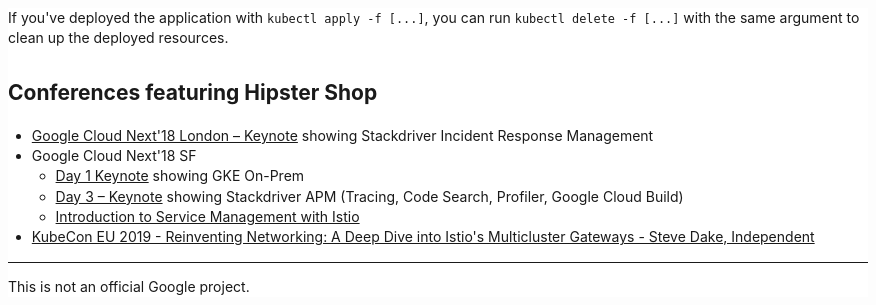 If you've deployed the application with `kubectl apply -f [...]`, you can
run `kubectl delete -f [...]` with the same argument to clean up the deployed
resources.

## Conferences featuring Hipster Shop

- [Google Cloud Next'18 London – Keynote](https://youtu.be/nIq2pkNcfEI?t=3071)
  showing Stackdriver Incident Response Management
- Google Cloud Next'18 SF
  - [Day 1 Keynote](https://youtu.be/vJ9OaAqfxo4?t=2416) showing GKE On-Prem
  - [Day 3 – Keynote](https://youtu.be/JQPOPV_VH5w?t=815) showing Stackdriver
    APM (Tracing, Code Search, Profiler, Google Cloud Build)
  - [Introduction to Service Management with Istio](https://www.youtube.com/watch?v=wCJrdKdD6UM&feature=youtu.be&t=586)
- [KubeCon EU 2019 - Reinventing Networking: A Deep Dive into Istio's Multicluster Gateways - Steve Dake, Independent](https://youtu.be/-t2BfT59zJA?t=982)

---

This is not an official Google project.
